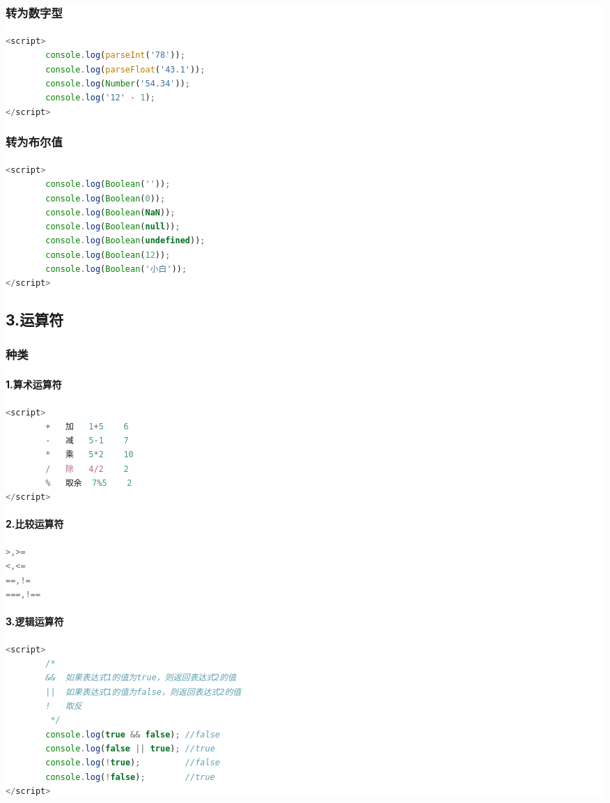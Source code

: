 ### 转为数字型

```js
<script>
        console.log(parseInt('78'));
        console.log(parseFloat('43.1'));
        console.log(Number('54.34'));
        console.log('12' - 1);
</script>
```

### 转为布尔值

```js
<script>
        console.log(Boolean(''));
        console.log(Boolean(0));
        console.log(Boolean(NaN));
        console.log(Boolean(null));
        console.log(Boolean(undefined));
        console.log(Boolean(12));
        console.log(Boolean('小白'));
</script>
```

## 3.运算符

### 种类

#### 1.算术运算符

```js
<script>
        +   加   1+5    6
        -   减   5-1    7
        *   乘   5*2    10
        /   除   4/2    2
        %   取余  7%5    2
</script>
```

#### 2.比较运算符

```js
>,>=
<,<=
==,!=
===,!==
```

#### 3.逻辑运算符

```js
<script>
        /*
        &&  如果表达式1的值为true，则返回表达式2的值
        ||  如果表达式1的值为false，则返回表达式2的值
        !   取反
         */
        console.log(true && false); //false
        console.log(false || true); //true
        console.log(!true);         //false
        console.log(!false);        //true
</script>
```
